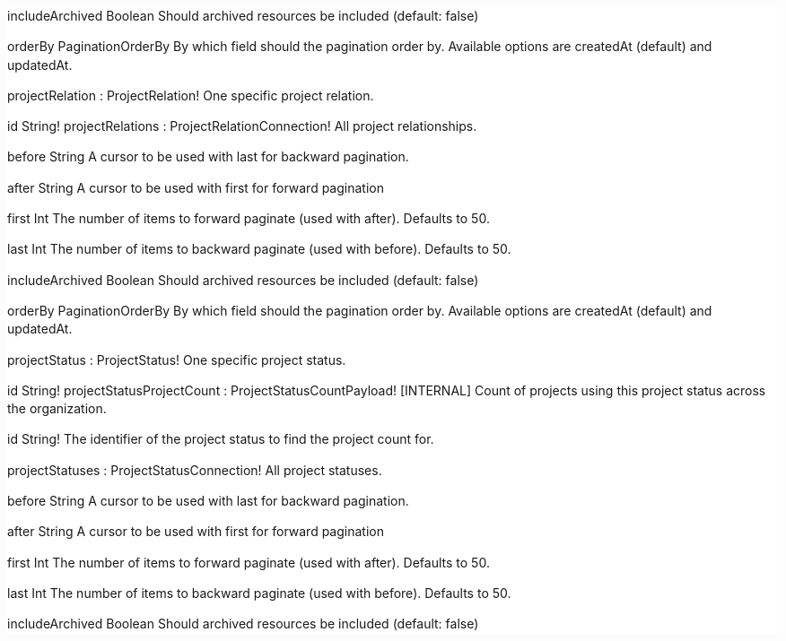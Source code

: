 includeArchived Boolean
Should archived resources be included (default: false)

orderBy PaginationOrderBy
By which field should the pagination order by. Available options are createdAt (default) and updatedAt.

projectRelation : ProjectRelation!
One specific project relation.

id String!
projectRelations : ProjectRelationConnection!
All project relationships.

before String
A cursor to be used with last for backward pagination.

after String
A cursor to be used with first for forward pagination

first Int
The number of items to forward paginate (used with after). Defaults to 50.

last Int
The number of items to backward paginate (used with before). Defaults to 50.

includeArchived Boolean
Should archived resources be included (default: false)

orderBy PaginationOrderBy
By which field should the pagination order by. Available options are createdAt (default) and updatedAt.

projectStatus : ProjectStatus!
One specific project status.

id String!
projectStatusProjectCount : ProjectStatusCountPayload!
[INTERNAL] Count of projects using this project status across the organization.

id String!
The identifier of the project status to find the project count for.

projectStatuses : ProjectStatusConnection!
All project statuses.

before String
A cursor to be used with last for backward pagination.

after String
A cursor to be used with first for forward pagination

first Int
The number of items to forward paginate (used with after). Defaults to 50.

last Int
The number of items to backward paginate (used with before). Defaults to 50.

includeArchived Boolean
Should archived resources be included (default: false)
